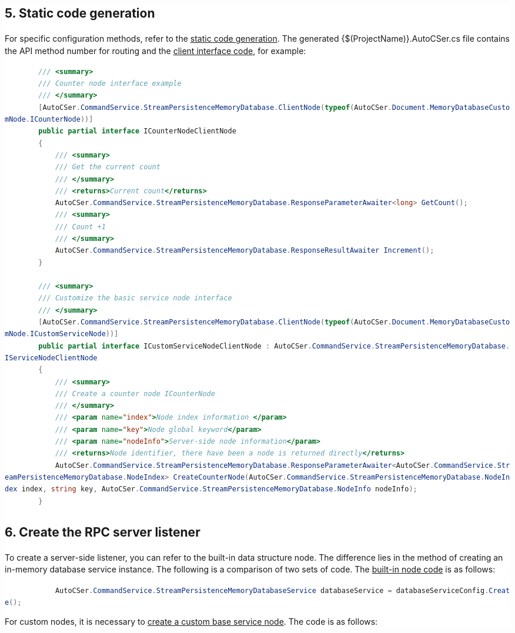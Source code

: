 ``` csharp
```
## 5. Static code generation
For specific configuration methods, refer to the [static code generation](https://github.com/AutoCSer/AutoCSer2/blob/main/Document/05.CodeGenerator/05.CodeGenerator.Eng.md). The generated {$(ProjectName)}.AutoCSer.cs file contains the API method number for routing and the [client interface code](https://github.com/AutoCSer/AutoCSer2/blob/main/Document/08.MemoryDatabaseCustomNode/%7BAutoCSer.Document.MemoryDatabaseCustomNode%7D.AutoCSer.cs), for example:
``` csharp
        /// <summary>
        /// Counter node interface example 
        /// </summary>
        [AutoCSer.CommandService.StreamPersistenceMemoryDatabase.ClientNode(typeof(AutoCSer.Document.MemoryDatabaseCustomNode.ICounterNode))]
        public partial interface ICounterNodeClientNode
        {
            /// <summary>
            /// Get the current count 
            /// </summary>
            /// <returns>Current count</returns>
            AutoCSer.CommandService.StreamPersistenceMemoryDatabase.ResponseParameterAwaiter<long> GetCount();
            /// <summary>
            /// Count +1 
            /// </summary>
            AutoCSer.CommandService.StreamPersistenceMemoryDatabase.ResponseResultAwaiter Increment();
        }
        
        /// <summary>
        /// Customize the basic service node interface 
        /// </summary>
        [AutoCSer.CommandService.StreamPersistenceMemoryDatabase.ClientNode(typeof(AutoCSer.Document.MemoryDatabaseCustomNode.ICustomServiceNode))]
        public partial interface ICustomServiceNodeClientNode : AutoCSer.CommandService.StreamPersistenceMemoryDatabase.IServiceNodeClientNode
        {
            /// <summary>
            /// Create a counter node ICounterNode 
            /// </summary>
            /// <param name="index">Node index information </param>
            /// <param name="key">Node global keyword</param>
            /// <param name="nodeInfo">Server-side node information</param>
            /// <returns>Node identifier, there have been a node is returned directly</returns>
            AutoCSer.CommandService.StreamPersistenceMemoryDatabase.ResponseParameterAwaiter<AutoCSer.CommandService.StreamPersistenceMemoryDatabase.NodeIndex> CreateCounterNode(AutoCSer.CommandService.StreamPersistenceMemoryDatabase.NodeIndex index, string key, AutoCSer.CommandService.StreamPersistenceMemoryDatabase.NodeInfo nodeInfo);
        }
```
## 6. Create the RPC server listener
To create a server-side listener, you can refer to the built-in data structure node. The difference lies in the method of creating an in-memory database service instance. The following is a comparison of two sets of code. The [built-in node code](https://github.com/AutoCSer/AutoCSer2/blob/main/Document/07.MemoryDatabaseNode/Program.cs) is as follows:
``` csharp
            AutoCSer.CommandService.StreamPersistenceMemoryDatabaseService databaseService = databaseServiceConfig.Create();
```
For custom nodes, it is necessary to [create a custom base service node](https://github.com/AutoCSer/AutoCSer2/blob/main/Document/08.MemoryDatabaseCustomNode/Program.cs). The code is as follows:
``` csharp
```